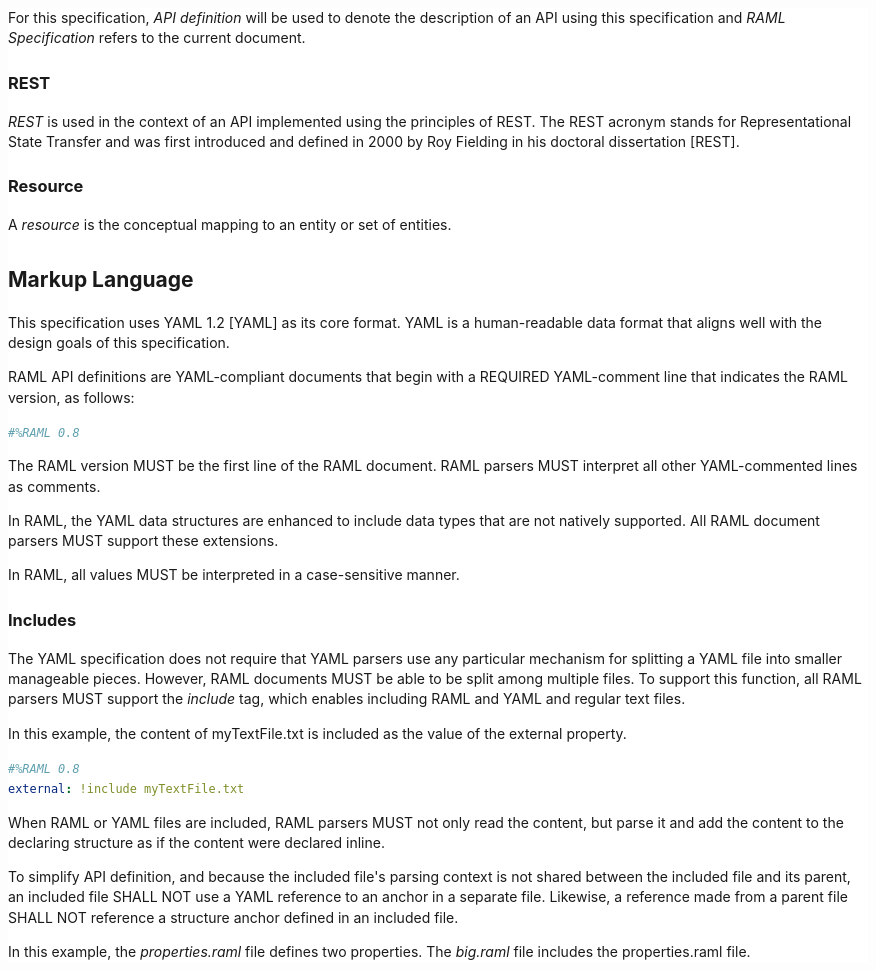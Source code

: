 For this specification, *API definition* will be used to denote the description of an API using this specification and *RAML Specification* refers to the current document.

### REST

*REST* is used in the context of an API implemented using the principles of REST. The REST acronym stands for Representational State Transfer and was first introduced and defined in 2000 by Roy Fielding in his doctoral dissertation [REST].

### Resource

A *resource* is the conceptual mapping to an entity or set of entities.

Markup Language
---------------

This specification uses YAML 1.2 [YAML] as its core format. YAML is a human-readable data format that aligns well with the design goals of this specification.

RAML API definitions are YAML-compliant documents that begin with a REQUIRED YAML-comment line that indicates the RAML version, as follows:

```yaml
#%RAML 0.8
```

The RAML version MUST be the first line of the RAML document. RAML parsers MUST interpret all other YAML-commented lines as comments.

In RAML, the YAML data structures are enhanced to include data types that are not natively supported. All RAML document parsers MUST support these extensions.

In RAML, all values MUST be interpreted in a case-sensitive manner.

### Includes

The YAML specification does not require that YAML parsers use any particular mechanism for splitting a YAML file into smaller manageable pieces. However, RAML documents MUST be able to be split among multiple files. To support this function, all RAML parsers MUST support the *include* tag, which enables including RAML and YAML and regular text files.

In this example, the content of myTextFile.txt is included as the value of the external property.

```yaml
#%RAML 0.8
external: !include myTextFile.txt
```

When RAML or YAML files are included, RAML parsers MUST not only read the content, but parse it and add the content to the declaring structure as if the content were declared inline.

To simplify API definition, and because the included file's parsing context is not shared between the included file and its parent, an included file SHALL NOT use a YAML reference to an anchor in a separate file. Likewise, a reference made from a parent file SHALL NOT reference a structure anchor defined in an included file.

In this example, the *properties.raml* file defines two properties. The *big.raml* file includes the properties.raml file.
